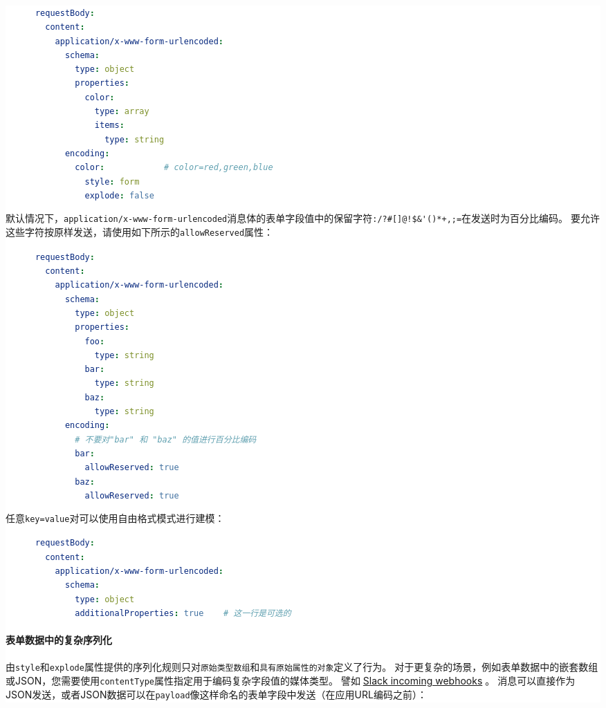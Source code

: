 ```yaml
      requestBody:
        content:
          application/x-www-form-urlencoded:
            schema:
              type: object
              properties:
                color:
                  type: array
                  items:
                    type: string
            encoding:
              color:            # color=red,green,blue
                style: form
                explode: false
```

默认情况下，`application/x-www-form-urlencoded`消息体的表单字段值中的保留字符`:/?#[]@!$&'()*+,;=`在发送时为百分比编码。
要允许这些字符按原样发送，请使用如下所示的`allowReserved`属性：

```yaml
      requestBody:
        content:
          application/x-www-form-urlencoded:
            schema:
              type: object
              properties:
                foo:
                  type: string
                bar:
                  type: string
                baz:
                  type: string
            encoding:
              # 不要对"bar" 和 "baz" 的值进行百分比编码
              bar:
                allowReserved: true
              baz:
                allowReserved: true
```

任意`key=value`对可以使用自由格式模式进行建模：

```yaml
      requestBody:
        content:
          application/x-www-form-urlencoded:
            schema:
              type: object
              additionalProperties: true    # 这一行是可选的
```

#### 表单数据中的复杂序列化

由`style`和`explode`属性提供的序列化规则只对`原始类型数组`和`具有原始属性的对象`定义了行为。
对于更复杂的场景，例如表单数据中的嵌套数组或JSON，您需要使用`contentType`属性指定用于编码复杂字段值的媒体类型。
譬如 [Slack incoming webhooks](https://api.slack.com/incoming-webhooks) 。
消息可以直接作为JSON发送，或者JSON数据可以在`payload`像这样命名的表单字段中发送（在应用URL编码之前）：
